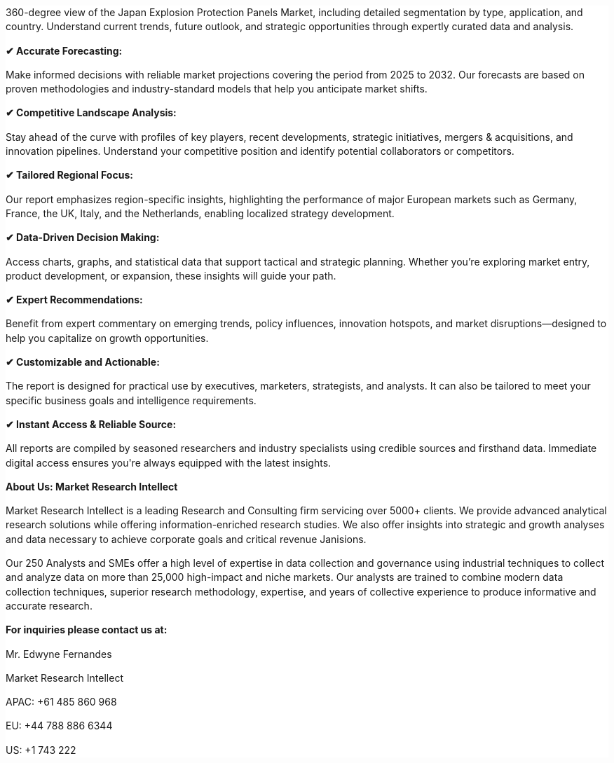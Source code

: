 360-degree view of the Japan Explosion Protection Panels Market, including detailed segmentation by type, application, and country. Understand current trends, future outlook, and strategic opportunities through expertly curated data and analysis.</p><p><strong>✔ Accurate Forecasting:</strong></p><p>Make informed decisions with reliable market projections covering the period from 2025 to 2032. Our forecasts are based on proven methodologies and industry-standard models that help you anticipate market shifts.</p><p><strong>✔ Competitive Landscape Analysis:</strong></p><p>Stay ahead of the curve with profiles of key players, recent developments, strategic initiatives, mergers &amp; acquisitions, and innovation pipelines. Understand your competitive position and identify potential collaborators or competitors.</p><p><strong>✔ Tailored Regional Focus:</strong></p><p>Our report emphasizes region-specific insights, highlighting the performance of major European markets such as Germany, France, the UK, Italy, and the Netherlands, enabling localized strategy development.</p><p><strong>✔ Data-Driven Decision Making:</strong></p><p>Access charts, graphs, and statistical data that support tactical and strategic planning. Whether you&rsquo;re exploring market entry, product development, or expansion, these insights will guide your path.</p><p><strong>✔ Expert Recommendations:</strong></p><p>Benefit from expert commentary on emerging trends, policy influences, innovation hotspots, and market disruptions&mdash;designed to help you capitalize on growth opportunities.</p><p><strong>✔ Customizable and Actionable:</strong></p><p>The report is designed for practical use by executives, marketers, strategists, and analysts. It can also be tailored to meet your specific business goals and intelligence requirements.</p><p><strong>✔ Instant Access &amp; Reliable Source:</strong></p><p>All reports are compiled by seasoned researchers and industry specialists using credible sources and firsthand data. Immediate digital access ensures you're always equipped with the latest insights.</p><p><strong><span class="font-[700]">About Us: Market Research Intellect</span></strong></p><p><span class="">Market Research Intellect is a leading Research and Consulting firm servicing over 5000+ clients. We provide advanced analytical research solutions while offering information-enriched research studies.&nbsp;</span>We also offer insights into strategic and growth analyses and data necessary to achieve corporate goals and critical revenue Janisions.</p><p><span class="">Our 250 Analysts and SMEs offer a high level of expertise in data collection and governance using industrial techniques to collect and analyze data on more than 25,000 high-impact and niche markets. Our analysts are trained to combine modern data collection techniques, superior research methodology, expertise, and years of collective experience to produce informative and accurate research.</span></p><p><strong>For inquiries please contact us at:</strong></p><p>Mr. Edwyne Fernandes</p><p>Market Research Intellect</p><p>APAC: +61 485 860 968</p><p>EU: +44 788 886 6344</p><p>US: +1 743 222